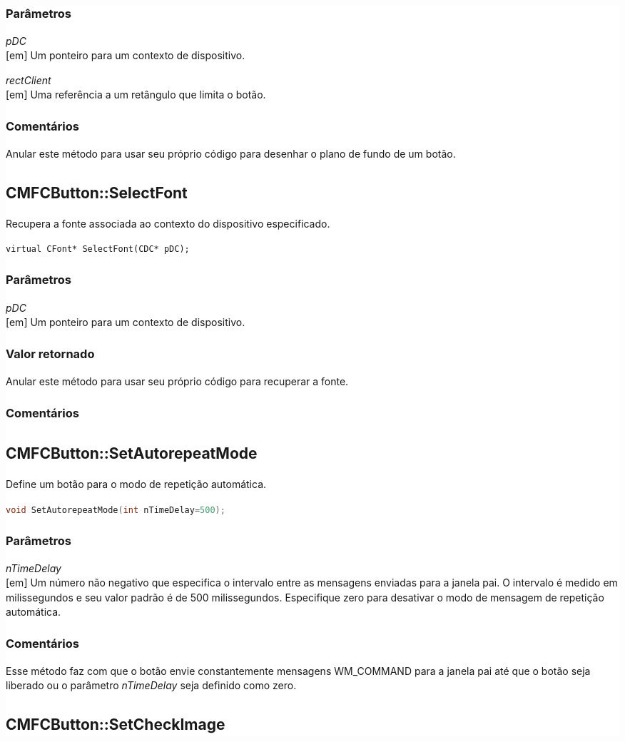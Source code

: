 ### <a name="parameters"></a>Parâmetros

*pDC*<br/>
[em] Um ponteiro para um contexto de dispositivo.

*rectClient*<br/>
[em] Uma referência a um retângulo que limita o botão.

### <a name="remarks"></a>Comentários

Anular este método para usar seu próprio código para desenhar o plano de fundo de um botão.

## <a name="cmfcbuttonselectfont"></a><a name="selectfont"></a>CMFCButton::SelectFont

Recupera a fonte associada ao contexto do dispositivo especificado.

```
virtual CFont* SelectFont(CDC* pDC);
```

### <a name="parameters"></a>Parâmetros

*pDC*<br/>
[em] Um ponteiro para um contexto de dispositivo.

### <a name="return-value"></a>Valor retornado

Anular este método para usar seu próprio código para recuperar a fonte.

### <a name="remarks"></a>Comentários

## <a name="cmfcbuttonsetautorepeatmode"></a><a name="setautorepeatmode"></a>CMFCButton::SetAutorepeatMode

Define um botão para o modo de repetição automática.

```cpp
void SetAutorepeatMode(int nTimeDelay=500);
```

### <a name="parameters"></a>Parâmetros

*nTimeDelay*<br/>
[em] Um número não negativo que especifica o intervalo entre as mensagens enviadas para a janela pai. O intervalo é medido em milissegundos e seu valor padrão é de 500 milissegundos. Especifique zero para desativar o modo de mensagem de repetição automática.

### <a name="remarks"></a>Comentários

Esse método faz com que o botão envie constantemente mensagens WM_COMMAND para a janela pai até que o botão seja liberado ou o parâmetro *nTimeDelay* seja definido como zero.

## <a name="cmfcbuttonsetcheckedimage"></a><a name="setcheckedimage"></a>CMFCButton::SetCheckImage
